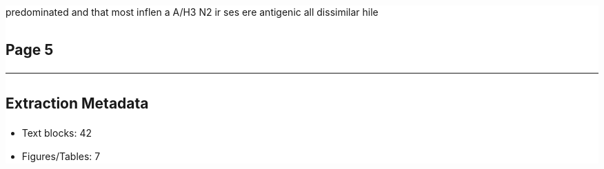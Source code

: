 predominated and that most inflen a A/H3 N2 ir ses ere antigenic all dissimilar hile


## Page 5


---

## Extraction Metadata

- Text blocks: 42

- Figures/Tables: 7
